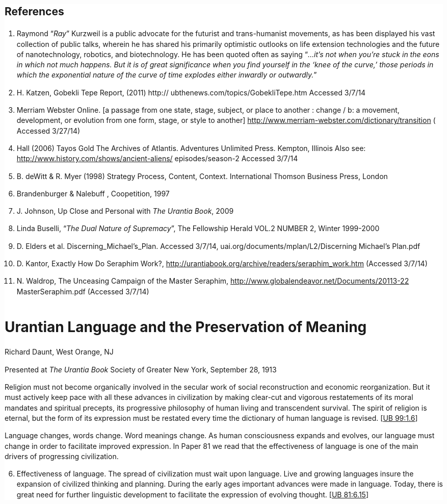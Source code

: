 ## References 

1. Raymond “_Ray_” Kurzweil is a public advocate for the futurist and trans-humanist movements, as has been displayed his vast collection of public talks, wherein he has shared his primarily optimistic outlooks on life extension technologies and the future of nanotechnology, robotics, and biotechnology. He has been quoted often as saying “_…it’s not when you’re stuck in the eons in which not much happens. But it is of great significance when you find yourself in the ‘knee of the curve,’ those periods in which the exponential nature of the curve of time explodes either inwardly or outwardly._” 

2. H. Katzen, Gobekli Tepe Report, (2011) http:// ubthenews.com/topics/GobekliTepe.htm Accessed 3/7/14 

3. Merriam Webster Online. [a passage from one state, stage, subject, or place to another : change / b: a movement, development, or evolution from one form, stage, or style to another] http://www.merriam-webster.com/dictionary/transition ( Accessed 3/27/14) 

3. Hall (2006) Tayos Gold The Archives of Atlantis. Adventures Unlimited Press. Kempton, Illinois Also see: http://www.history.com/shows/ancient-aliens/ episodes/season-2 Accessed 3/7/14 

4. B. deWitt & R. Myer (1998) Strategy Process, Content, Context. International Thomson Business Press, London 

5. Brandenburger & Nalebuff , Coopetition, 1997 

6. J. Johnson, Up Close and Personal with _The Urantia Book_, 2009 

7. Linda Buselli, “_The Dual Nature of Supremacy_”, The Fellowship Herald VOL.2 NUMBER 2, Winter 1999-2000 

8. D. Elders et al. Discerning_Michael’s_Plan. Accessed 3/7/14, uai.org/documents/mplan/L2/Discerning Michael’s Plan.pdf 

9. D. Kantor, Exactly How Do Seraphim Work?, http://urantiabook.org/archive/readers/seraphim_work.htm (Accessed 3/7/14) 

10. N. Waldrop, The Unceasing Campaign of the Master Seraphim, http://www.globalendeavor.net/Documents/20113-22 MasterSeraphim.pdf (Accessed 3/7/14) 

# Urantian Language and the Preservation of Meaning 

Richard Daunt, West Orange, NJ 

Presented at _The Urantia Book_ Society of Greater New York, September 28, 1913 

Religion must not become organically involved in the secular work of social reconstruction and economic reorganization. But it must actively keep pace with all these advances in civilization by making clear-cut and vigorous restatements of its moral mandates and spiritual precepts, its progressive philosophy of human living and transcendent survival. The spirit of religion is eternal, but the form of its expression must be restated every time the dictionary of human language is revised. [[UB 99:1.6](/en/The_Urantia_Book/99#p1_6)] 

Language changes, words change. Word meanings change. As human consciousness expands and evolves, our language must change in order to facilitate improved expression. In Paper 81 we read that the effectiveness of language is one of the main drivers of progressing civilization. 

6. Effectiveness of language. The spread of civilization must wait upon language. Live and growing languages insure the expansion of civilized thinking and planning. During the early ages important advances were made in language. Today, there is great need for further linguistic development to facilitate the expression of evolving thought. [[UB 81:6.15](/en/The_Urantia_Book/81#p6_15)] 
